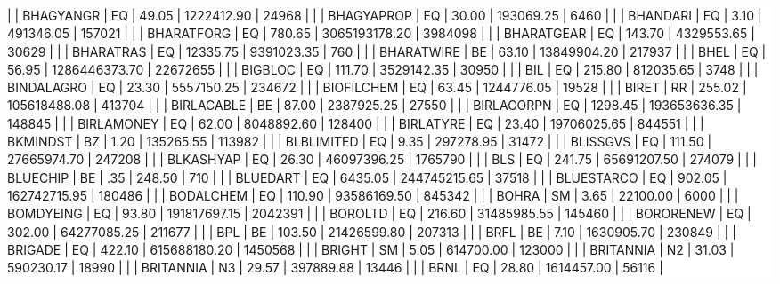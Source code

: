 |  | BHAGYANGR | EQ | 49.05 | 1222412.90 | 24968 |
|  | BHAGYAPROP | EQ | 30.00 | 193069.25 | 6460 |
|  | BHANDARI | EQ | 3.10 | 491346.05 | 157021 |
|  | BHARATFORG | EQ | 780.65 | 3065193178.20 | 3984098 |
|  | BHARATGEAR | EQ | 143.70 | 4329553.65 | 30629 |
|  | BHARATRAS | EQ | 12335.75 | 9391023.35 | 760 |
|  | BHARATWIRE | BE | 63.10 | 13849904.20 | 217937 |
|  | BHEL | EQ | 56.95 | 1286446373.70 | 22672655 |
|  | BIGBLOC | EQ | 111.70 | 3529142.35 | 30950 |
|  | BIL | EQ | 215.80 | 812035.65 | 3748 |
|  | BINDALAGRO | EQ | 23.30 | 5557150.25 | 234672 |
|  | BIOFILCHEM | EQ | 63.45 | 1244776.05 | 19528 |
|  | BIRET | RR | 255.02 | 105618488.08 | 413704 |
|  | BIRLACABLE | BE | 87.00 | 2387925.25 | 27550 |
|  | BIRLACORPN | EQ | 1298.45 | 193653636.35 | 148845 |
|  | BIRLAMONEY | EQ | 62.00 | 8048892.60 | 128400 |
|  | BIRLATYRE | EQ | 23.40 | 19706025.65 | 844551 |
|  | BKMINDST | BZ | 1.20 | 135265.55 | 113982 |
|  | BLBLIMITED | EQ | 9.35 | 297278.95 | 31472 |
|  | BLISSGVS | EQ | 111.50 | 27665974.70 | 247208 |
|  | BLKASHYAP | EQ | 26.30 | 46097396.25 | 1765790 |
|  | BLS | EQ | 241.75 | 65691207.50 | 274079 |
|  | BLUECHIP | BE | .35 | 248.50 | 710 |
|  | BLUEDART | EQ | 6435.05 | 244745215.65 | 37518 |
|  | BLUESTARCO | EQ | 902.05 | 162742715.95 | 180486 |
|  | BODALCHEM | EQ | 110.90 | 93586169.50 | 845342 |
|  | BOHRA | SM | 3.65 | 22100.00 | 6000 |
|  | BOMDYEING | EQ | 93.80 | 191817697.15 | 2042391 |
|  | BOROLTD | EQ | 216.60 | 31485985.55 | 145460 |
|  | BORORENEW | EQ | 302.00 | 64277085.25 | 211677 |
|  | BPL | BE | 103.50 | 21426599.80 | 207313 |
|  | BRFL | BE | 7.10 | 1630905.70 | 230849 |
|  | BRIGADE | EQ | 422.10 | 615688180.20 | 1450568 |
|  | BRIGHT | SM | 5.05 | 614700.00 | 123000 |
|  | BRITANNIA | N2 | 31.03 | 590230.17 | 18990 |
|  | BRITANNIA | N3 | 29.57 | 397889.88 | 13446 |
|  | BRNL | EQ | 28.80 | 1614457.00 | 56116 |